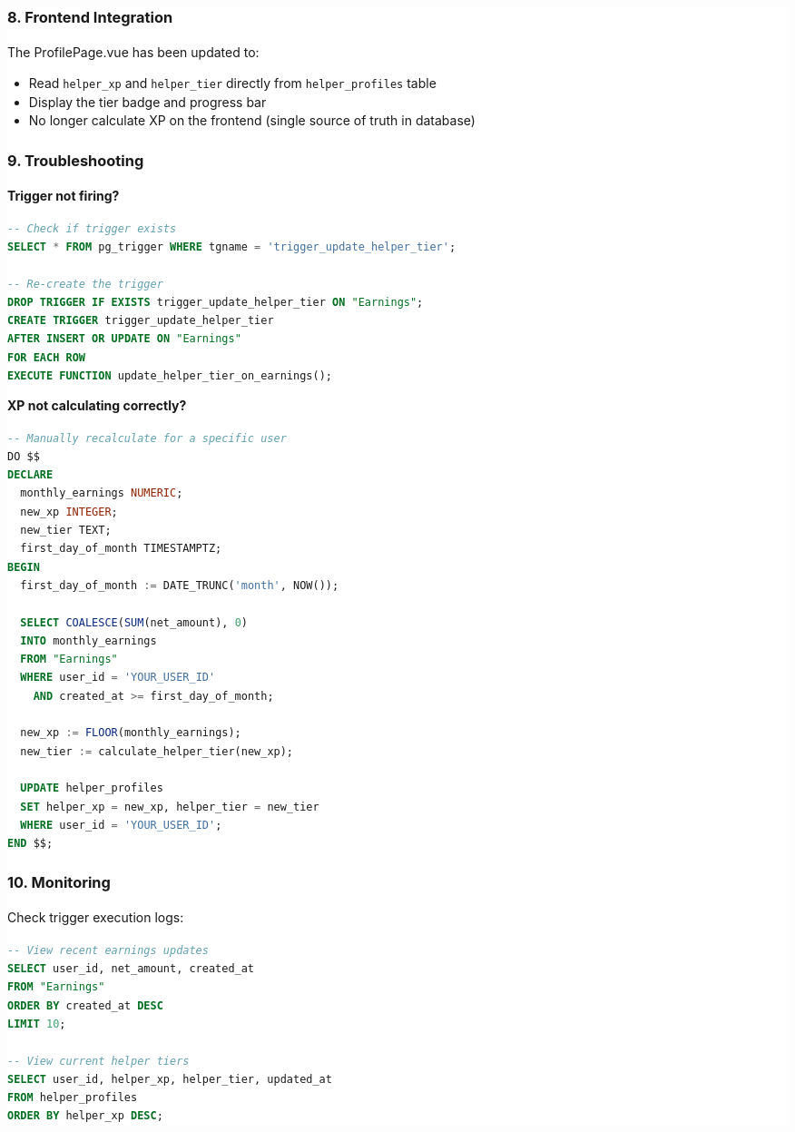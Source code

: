 ### 8. Frontend Integration

The ProfilePage.vue has been updated to:
- Read `helper_xp` and `helper_tier` directly from `helper_profiles` table
- Display the tier badge and progress bar
- No longer calculate XP on the frontend (single source of truth in database)

### 9. Troubleshooting

**Trigger not firing?**
```sql
-- Check if trigger exists
SELECT * FROM pg_trigger WHERE tgname = 'trigger_update_helper_tier';

-- Re-create the trigger
DROP TRIGGER IF EXISTS trigger_update_helper_tier ON "Earnings";
CREATE TRIGGER trigger_update_helper_tier
AFTER INSERT OR UPDATE ON "Earnings"
FOR EACH ROW
EXECUTE FUNCTION update_helper_tier_on_earnings();
```

**XP not calculating correctly?**
```sql
-- Manually recalculate for a specific user
DO $$
DECLARE
  monthly_earnings NUMERIC;
  new_xp INTEGER;
  new_tier TEXT;
  first_day_of_month TIMESTAMPTZ;
BEGIN
  first_day_of_month := DATE_TRUNC('month', NOW());
  
  SELECT COALESCE(SUM(net_amount), 0)
  INTO monthly_earnings
  FROM "Earnings"
  WHERE user_id = 'YOUR_USER_ID'
    AND created_at >= first_day_of_month;
  
  new_xp := FLOOR(monthly_earnings);
  new_tier := calculate_helper_tier(new_xp);
  
  UPDATE helper_profiles
  SET helper_xp = new_xp, helper_tier = new_tier
  WHERE user_id = 'YOUR_USER_ID';
END $$;
```

### 10. Monitoring

Check trigger execution logs:
```sql
-- View recent earnings updates
SELECT user_id, net_amount, created_at
FROM "Earnings"
ORDER BY created_at DESC
LIMIT 10;

-- View current helper tiers
SELECT user_id, helper_xp, helper_tier, updated_at
FROM helper_profiles
ORDER BY helper_xp DESC;
```
